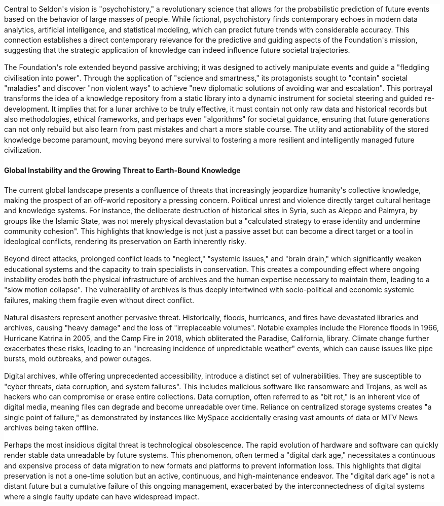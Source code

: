 Central to Seldon's vision is "psychohistory," a revolutionary science that allows for the probabilistic prediction of future events based on the behavior of large masses of people. While fictional, psychohistory finds contemporary echoes in modern data analytics, artificial intelligence, and statistical modeling, which can predict future trends with considerable accuracy. This connection establishes a direct contemporary relevance for the predictive and guiding aspects of the Foundation's mission, suggesting that the strategic application of knowledge can indeed influence future societal trajectories.

The Foundation's role extended beyond passive archiving; it was designed to actively manipulate events and guide a "fledgling civilisation into power". Through the application of "science and smartness," its protagonists sought to "contain" societal "maladies" and discover "non violent ways" to achieve "new diplomatic solutions of avoiding war and escalation". This portrayal transforms the idea of a knowledge repository from a static library into a dynamic instrument for societal steering and guided re-development. It implies that for a lunar archive to be truly effective, it must contain not only raw data and historical records but also methodologies, ethical frameworks, and perhaps even "algorithms" for societal guidance, ensuring that future generations can not only rebuild but also learn from past mistakes and chart a more stable course. The utility and actionability of the stored knowledge become paramount, moving beyond mere survival to fostering a more resilient and intelligently managed future civilization.

<h4>Global Instability and the Growing Threat to Earth-Bound Knowledge</h4>

The current global landscape presents a confluence of threats that increasingly jeopardize humanity's collective knowledge, making the prospect of an off-world repository a pressing concern. Political unrest and violence directly target cultural heritage and knowledge systems. For instance, the deliberate destruction of historical sites in Syria, such as Aleppo and Palmyra, by groups like the Islamic State, was not merely physical devastation but a "calculated strategy to erase identity and undermine community cohesion". This highlights that knowledge is not just a passive asset but can become a direct target or a tool in ideological conflicts, rendering its preservation on Earth inherently risky.

Beyond direct attacks, prolonged conflict leads to "neglect," "systemic issues," and "brain drain," which significantly weaken educational systems and the capacity to train specialists in conservation. This creates a compounding effect where ongoing instability erodes both the physical infrastructure of archives and the human expertise necessary to maintain them, leading to a "slow motion collapse". The vulnerability of archives is thus deeply intertwined with socio-political and economic systemic failures, making them fragile even without direct conflict.

Natural disasters represent another pervasive threat. Historically, floods, hurricanes, and fires have devastated libraries and archives, causing "heavy damage" and the loss of "irreplaceable volumes". Notable examples include the Florence floods in 1966, Hurricane Katrina in 2005, and the Camp Fire in 2018, which obliterated the Paradise, California, library. Climate change further exacerbates these risks, leading to an "increasing incidence of unpredictable weather" events, which can cause issues like pipe bursts, mold outbreaks, and power outages.

Digital archives, while offering unprecedented accessibility, introduce a distinct set of vulnerabilities. They are susceptible to "cyber threats, data corruption, and system failures". This includes malicious software like ransomware and Trojans, as well as hackers who can compromise or erase entire collections. Data corruption, often referred to as "bit rot," is an inherent vice of digital media, meaning files can degrade and become unreadable over time. Reliance on centralized storage systems creates "a single point of failure," as demonstrated by instances like MySpace accidentally erasing vast amounts of data or MTV News archives being taken offline.

Perhaps the most insidious digital threat is technological obsolescence. The rapid evolution of hardware and software can quickly render stable data unreadable by future systems. This phenomenon, often termed a "digital dark age," necessitates a continuous and expensive process of data migration to new formats and platforms to prevent information loss. This highlights that digital preservation is not a one-time solution but an active, continuous, and high-maintenance endeavor. The "digital dark age" is not a distant future but a cumulative failure of this ongoing management, exacerbated by the interconnectedness of digital systems where a single faulty update can have widespread impact.
